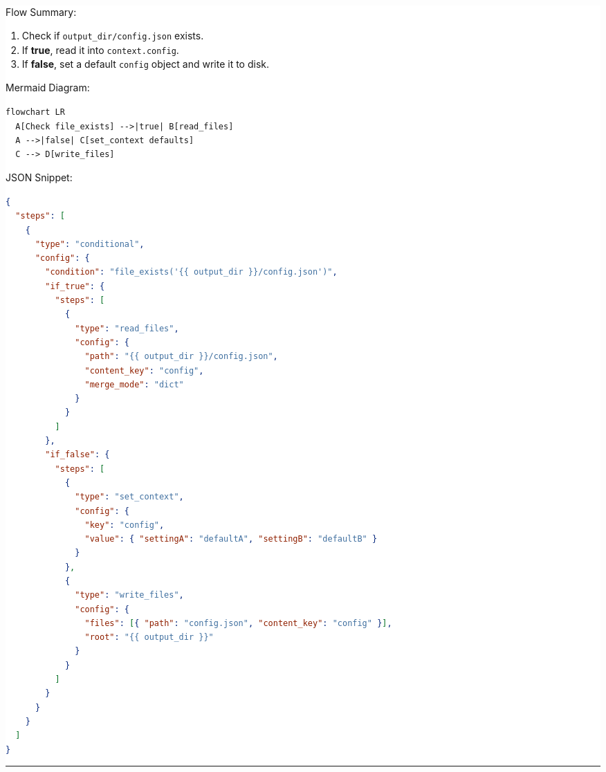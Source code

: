 Flow Summary:

1. Check if `output_dir/config.json` exists.
2. If **true**, read it into `context.config`.
3. If **false**, set a default `config` object and write it to disk.

Mermaid Diagram:

```mermaid
flowchart LR
  A[Check file_exists] -->|true| B[read_files]
  A -->|false| C[set_context defaults]
  C --> D[write_files]
```

JSON Snippet:

```json
{
  "steps": [
    {
      "type": "conditional",
      "config": {
        "condition": "file_exists('{{ output_dir }}/config.json')",
        "if_true": {
          "steps": [
            {
              "type": "read_files",
              "config": {
                "path": "{{ output_dir }}/config.json",
                "content_key": "config",
                "merge_mode": "dict"
              }
            }
          ]
        },
        "if_false": {
          "steps": [
            {
              "type": "set_context",
              "config": {
                "key": "config",
                "value": { "settingA": "defaultA", "settingB": "defaultB" }
              }
            },
            {
              "type": "write_files",
              "config": {
                "files": [{ "path": "config.json", "content_key": "config" }],
                "root": "{{ output_dir }}"
              }
            }
          ]
        }
      }
    }
  ]
}
```

---